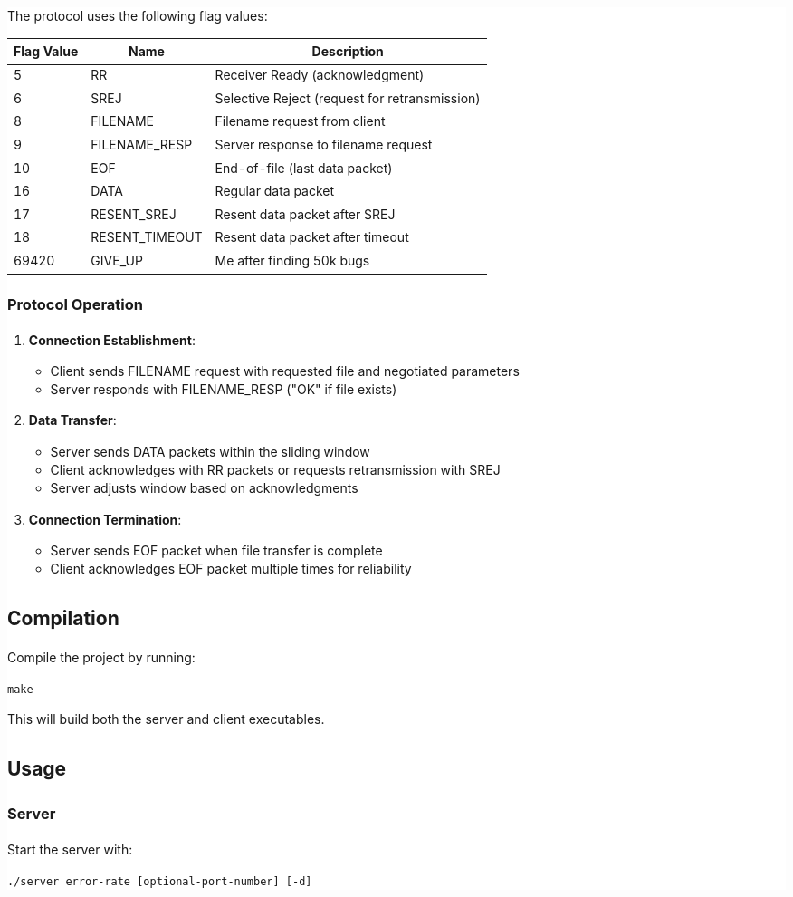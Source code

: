 The protocol uses the following flag values:

| Flag Value | Name              | Description                                    |
|------------|-------------------|------------------------------------------------|
| 5          | RR                | Receiver Ready (acknowledgment)                |
| 6          | SREJ              | Selective Reject (request for retransmission)  |
| 8          | FILENAME          | Filename request from client                   |
| 9          | FILENAME_RESP     | Server response to filename request            |
| 10         | EOF               | End-of-file (last data packet)                 |
| 16         | DATA              | Regular data packet                            |
| 17         | RESENT_SREJ       | Resent data packet after SREJ                  |
| 18         | RESENT_TIMEOUT    | Resent data packet after timeout               |
| 69420      | GIVE_UP           | Me after finding 50k bugs                      |

### Protocol Operation

1. **Connection Establishment**:
   - Client sends FILENAME request with requested file and negotiated parameters
   - Server responds with FILENAME_RESP ("OK" if file exists)

2. **Data Transfer**:
   - Server sends DATA packets within the sliding window
   - Client acknowledges with RR packets or requests retransmission with SREJ
   - Server adjusts window based on acknowledgments

3. **Connection Termination**:
   - Server sends EOF packet when file transfer is complete
   - Client acknowledges EOF packet multiple times for reliability

## Compilation

Compile the project by running:

```
make
```

This will build both the server and client executables.

## Usage

### Server

Start the server with:

```
./server error-rate [optional-port-number] [-d]
```
